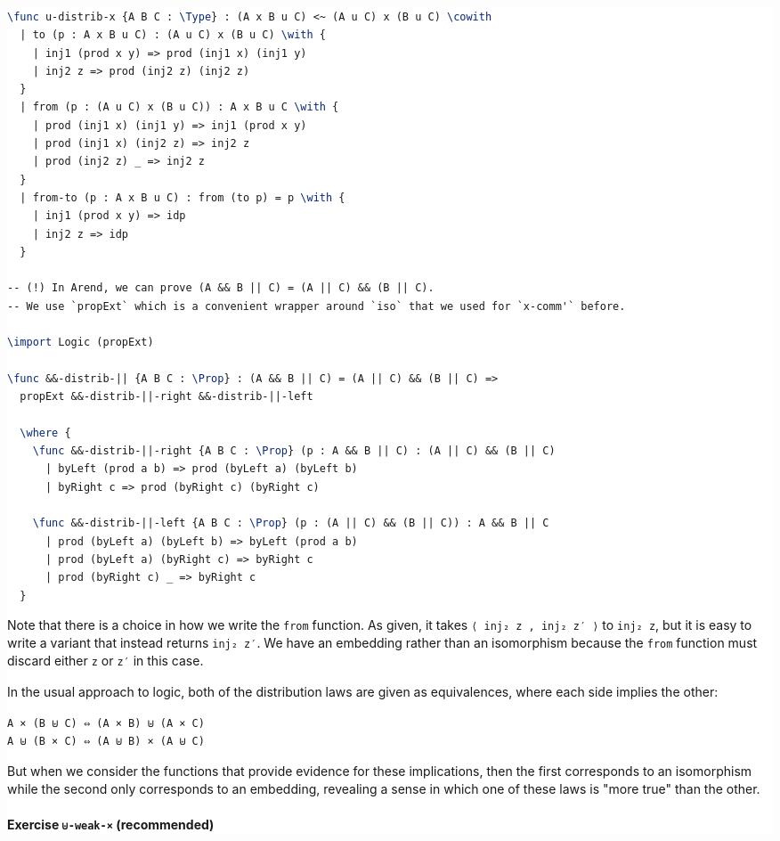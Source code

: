```tex
\func u-distrib-x {A B C : \Type} : (A x B u C) <~ (A u C) x (B u C) \cowith
  | to (p : A x B u C) : (A u C) x (B u C) \with {
    | inj1 (prod x y) => prod (inj1 x) (inj1 y)
    | inj2 z => prod (inj2 z) (inj2 z)
  }
  | from (p : (A u C) x (B u C)) : A x B u C \with {
    | prod (inj1 x) (inj1 y) => inj1 (prod x y)
    | prod (inj1 x) (inj2 z) => inj2 z
    | prod (inj2 z) _ => inj2 z
  }
  | from-to (p : A x B u C) : from (to p) = p \with {
    | inj1 (prod x y) => idp
    | inj2 z => idp
  }

-- (!) In Arend, we can prove (A && B || C) = (A || C) && (B || C).
-- We use `propExt` which is a convenient wrapper around `iso` that we used for `x-comm'` before.

\import Logic (propExt)

\func &&-distrib-|| {A B C : \Prop} : (A && B || C) = (A || C) && (B || C) =>
  propExt &&-distrib-||-right &&-distrib-||-left

  \where {
    \func &&-distrib-||-right {A B C : \Prop} (p : A && B || C) : (A || C) && (B || C)
      | byLeft (prod a b) => prod (byLeft a) (byLeft b)
      | byRight c => prod (byRight c) (byRight c)

    \func &&-distrib-||-left {A B C : \Prop} (p : (A || C) && (B || C)) : A && B || C
      | prod (byLeft a) (byLeft b) => byLeft (prod a b)
      | prod (byLeft a) (byRight c) => byRight c
      | prod (byRight c) _ => byRight c
  }
```
Note that there is a choice in how we write the `from` function.
As given, it takes `⟨ inj₂ z , inj₂ z′ ⟩` to `inj₂ z`, but it is
easy to write a variant that instead returns `inj₂ z′`.  We have
an embedding rather than an isomorphism because the
`from` function must discard either `z` or `z′` in this case.

In the usual approach to logic, both of the distribution laws
are given as equivalences, where each side implies the other:

    A × (B ⊎ C) ⇔ (A × B) ⊎ (A × C)
    A ⊎ (B × C) ⇔ (A ⊎ B) × (A ⊎ C)

But when we consider the functions that provide evidence for these
implications, then the first corresponds to an isomorphism while the
second only corresponds to an embedding, revealing a sense in which
one of these laws is "more true" than the other.


#### Exercise `⊎-weak-×` (recommended)
